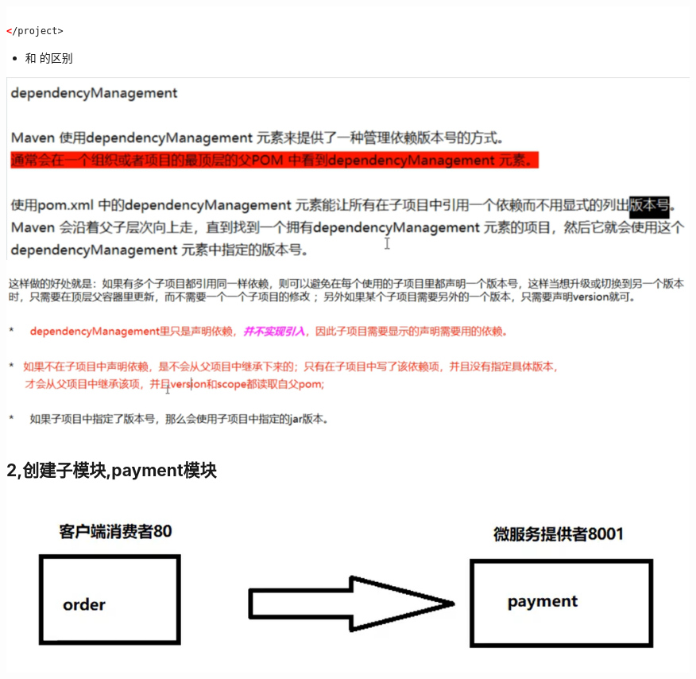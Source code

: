 ```xml

</project>
```



+  和 的区别



![image-20210706233330844.png](./img/KNw1dxN_jF75YOVh/1625668929480-dc2b88c9-6aa4-43eb-b7f0-f6b32f44aeba-649225.png)



![image-20210706233405629.png](./img/KNw1dxN_jF75YOVh/1625668929507-3eb96b97-deb1-48e0-aca4-865e05080721-759298.png)



## 2,创建子模块,payment模块


![image-20210706233802585.png](./img/KNw1dxN_jF75YOVh/1625668929503-f280d041-efb4-45f1-9c45-ef89c20b0839-347271.png)
